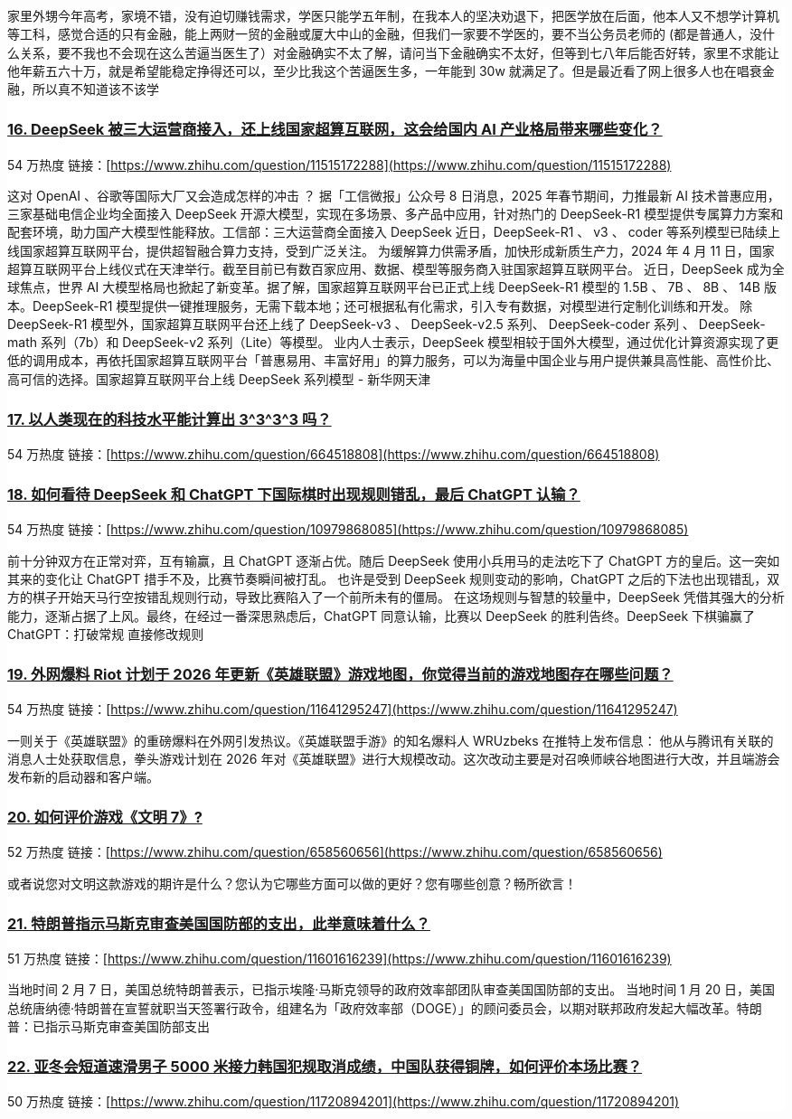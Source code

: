家里外甥今年高考，家境不错，没有迫切赚钱需求，学医只能学五年制，在我本人的坚决劝退下，把医学放在后面，他本人又不想学计算机等工科，感觉合适的只有金融，能上两财一贸的金融或厦大中山的金融，但我们一家要不学医的，要不当公务员老师的 (都是普通人，没什么关系，要不我也不会现在这么苦逼当医生了）对金融确实不太了解，请问当下金融确实不太好，但等到七八年后能否好转，家里不求能让他年薪五六十万，就是希望能稳定挣得还可以，至少比我这个苦逼医生多，一年能到 30w 就满足了。但是最近看了网上很多人也在唱衰金融，所以真不知道该不该学

### [16. DeepSeek 被三大运营商接入，还上线国家超算互联网，这会给国内 AI 产业格局带来哪些变化？](https://www.zhihu.com/question/11515172288)
54 万热度 链接：[https://www.zhihu.com/question/11515172288](https://www.zhihu.com/question/11515172288)

这对 OpenAI 、谷歌等国际大厂又会造成怎样的冲击 ？ 据「工信微报」公众号 8 日消息，2025 年春节期间，力推最新 AI 技术普惠应用，三家基础电信企业均全面接入 DeepSeek 开源大模型，实现在多场景、多产品中应用，针对热门的 DeepSeek-R1 模型提供专属算力方案和配套环境，助力国产大模型性能释放。工信部：三大运营商全面接入 DeepSeek 近日，DeepSeek-R1 、 v3 、 coder 等系列模型已陆续上线国家超算互联网平台，提供超智融合算力支持，受到广泛关注。 为缓解算力供需矛盾，加快形成新质生产力，2024 年 4 月 11 日，国家超算互联网平台上线仪式在天津举行。截至目前已有数百家应用、数据、模型等服务商入驻国家超算互联网平台。 近日，DeepSeek 成为全球焦点，世界 AI 大模型格局也掀起了新变革。据了解，国家超算互联网平台已正式上线 DeepSeek-R1 模型的 1.5B 、 7B 、 8B 、 14B 版本。DeepSeek-R1 模型提供一键推理服务，无需下载本地；还可根据私有化需求，引入专有数据，对模型进行定制化训练和开发。 除 DeepSeek-R1 模型外，国家超算互联网平台还上线了 DeepSeek-v3 、 DeepSeek-v2.5 系列、 DeepSeek-coder 系列 、 DeepSeek-math 系列（7b）和 DeepSeek-v2 系列（Lite）等模型。 业内人士表示，DeepSeek 模型相较于国外大模型，通过优化计算资源实现了更低的调用成本，再依托国家超算互联网平台「普惠易用、丰富好用」的算力服务，可以为海量中国企业与用户提供兼具高性能、高性价比、高可信的选择。国家超算互联网平台上线 DeepSeek 系列模型 - 新华网天津

### [17. 以人类现在的科技水平能计算出 3^3^3^3 吗？](https://www.zhihu.com/question/664518808)
54 万热度 链接：[https://www.zhihu.com/question/664518808](https://www.zhihu.com/question/664518808)



### [18. 如何看待 DeepSeek 和 ChatGPT 下国际棋时出现规则错乱，最后 ChatGPT 认输？](https://www.zhihu.com/question/10979868085)
54 万热度 链接：[https://www.zhihu.com/question/10979868085](https://www.zhihu.com/question/10979868085)

前十分钟双方在正常对弈，互有输赢，且 ChatGPT 逐渐占优。随后 DeepSeek 使用小兵用马的走法吃下了 ChatGPT 方的皇后。这一突如其来的变化让 ChatGPT 措手不及，比赛节奏瞬间被打乱。 也许是受到 DeepSeek 规则变动的影响，ChatGPT 之后的下法也出现错乱，双方的棋子开始天马行空按错乱规则行动，导致比赛陷入了一个前所未有的僵局。 在这场规则与智慧的较量中，DeepSeek 凭借其强大的分析能力，逐渐占据了上风。最终，在经过一番深思熟虑后，ChatGPT 同意认输，比赛以 DeepSeek 的胜利告终。DeepSeek 下棋骗赢了 ChatGPT：打破常规 直接修改规则

### [19. 外网爆料 Riot 计划于 2026 年更新《英雄联盟》游戏地图，你觉得当前的游戏地图存在哪些问题？](https://www.zhihu.com/question/11641295247)
54 万热度 链接：[https://www.zhihu.com/question/11641295247](https://www.zhihu.com/question/11641295247)

一则关于《英雄联盟》的重磅爆料在外网引发热议。《英雄联盟手游》的知名爆料人 WRUzbeks 在推特上发布信息： 他从与腾讯有关联的消息人士处获取信息，拳头游戏计划在 2026 年对《英雄联盟》进行大规模改动。这次改动主要是对召唤师峡谷地图进行大改，并且端游会发布新的启动器和客户端。

### [20. 如何评价游戏《文明 7》?](https://www.zhihu.com/question/658560656)
52 万热度 链接：[https://www.zhihu.com/question/658560656](https://www.zhihu.com/question/658560656)

或者说您对文明这款游戏的期许是什么？您认为它哪些方面可以做的更好？您有哪些创意？畅所欲言！

### [21. 特朗普指示马斯克审查美国国防部的支出，此举意味着什么？](https://www.zhihu.com/question/11601616239)
51 万热度 链接：[https://www.zhihu.com/question/11601616239](https://www.zhihu.com/question/11601616239)

当地时间 2 月 7 日，美国总统特朗普表示，已指示埃隆·马斯克领导的政府效率部团队审查美国国防部的支出。 当地时间 1 月 20 日，美国总统唐纳德·特朗普在宣誓就职当天签署行政令，组建名为「政府效率部（DOGE）」的顾问委员会，以期对联邦政府发起大幅改革。特朗普：已指示马斯克审查美国防部支出

### [22. 亚冬会短道速滑男子 5000 米接力韩国犯规取消成绩，中国队获得铜牌，如何评价本场比赛？](https://www.zhihu.com/question/11720894201)
50 万热度 链接：[https://www.zhihu.com/question/11720894201](https://www.zhihu.com/question/11720894201)

